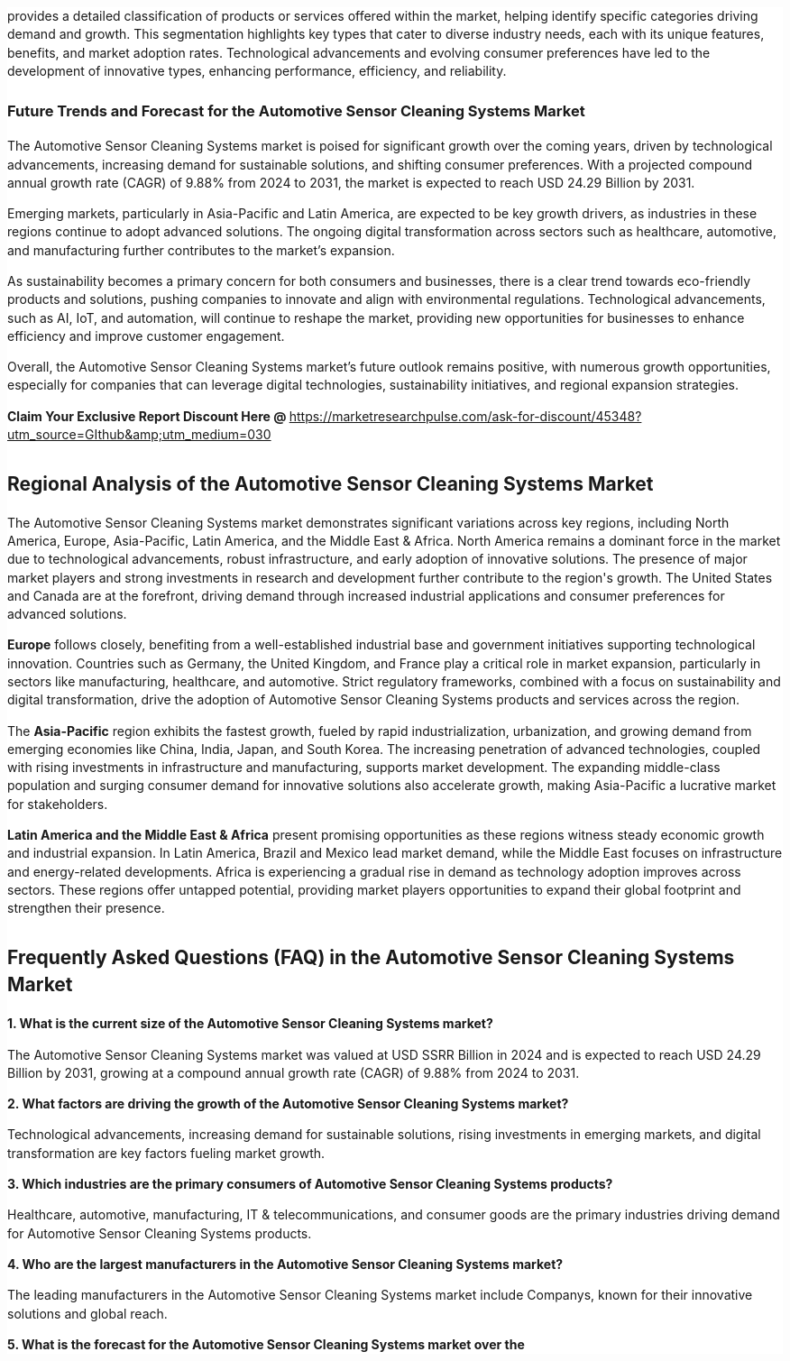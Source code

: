 provides a detailed classification of products or services offered within the market, helping identify specific categories driving demand and growth. This segmentation highlights key types that cater to diverse industry needs, each with its unique features, benefits, and market adoption rates. Technological advancements and evolving consumer preferences have led to the development of innovative types, enhancing performance, efficiency, and reliability.</p><h3>Future Trends and Forecast for the Automotive Sensor Cleaning Systems Market</h3><p>The Automotive Sensor Cleaning Systems market is poised for significant growth over the coming years, driven by technological advancements, increasing demand for sustainable solutions, and shifting consumer preferences. With a projected compound annual growth rate (CAGR) of 9.88% from 2024 to 2031, the market is expected to reach USD 24.29 Billion by 2031.</p><p>Emerging markets, particularly in Asia-Pacific and Latin America, are expected to be key growth drivers, as industries in these regions continue to adopt advanced solutions. The ongoing digital transformation across sectors such as healthcare, automotive, and manufacturing further contributes to the market&rsquo;s expansion.</p><p>As sustainability becomes a primary concern for both consumers and businesses, there is a clear trend towards eco-friendly products and solutions, pushing companies to innovate and align with environmental regulations. Technological advancements, such as AI, IoT, and automation, will continue to reshape the market, providing new opportunities for businesses to enhance efficiency and improve customer engagement.</p><p>Overall, the Automotive Sensor Cleaning Systems market&rsquo;s future outlook remains positive, with numerous growth opportunities, especially for companies that can leverage digital technologies, sustainability initiatives, and regional expansion strategies.</p><p><strong>Claim Your Exclusive Report Discount Here @ </strong><a href="https://marketresearchpulse.com/ask-for-discount/45348?utm_source=GIthub&amp;utm_medium=030">https://marketresearchpulse.com/ask-for-discount/45348?utm_source=GIthub&amp;utm_medium=030</a></p><h2><strong>Regional Analysis of the Automotive Sensor Cleaning Systems Market</strong></h2><p>The Automotive Sensor Cleaning Systems market demonstrates significant variations across key regions, including North America, Europe, Asia-Pacific, Latin America, and the Middle East &amp; Africa. North America remains a dominant force in the market due to technological advancements, robust infrastructure, and early adoption of innovative solutions. The presence of major market players and strong investments in research and development further contribute to the region's growth. The United States and Canada are at the forefront, driving demand through increased industrial applications and consumer preferences for advanced solutions.</p><p><strong>Europe</strong> follows closely, benefiting from a well-established industrial base and government initiatives supporting technological innovation. Countries such as Germany, the United Kingdom, and France play a critical role in market expansion, particularly in sectors like manufacturing, healthcare, and automotive. Strict regulatory frameworks, combined with a focus on sustainability and digital transformation, drive the adoption of Automotive Sensor Cleaning Systems products and services across the region.</p><p>The <strong>Asia-Pacific</strong> region exhibits the fastest growth, fueled by rapid industrialization, urbanization, and growing demand from emerging economies like China, India, Japan, and South Korea. The increasing penetration of advanced technologies, coupled with rising investments in infrastructure and manufacturing, supports market development. The expanding middle-class population and surging consumer demand for innovative solutions also accelerate growth, making Asia-Pacific a lucrative market for stakeholders.</p><p><strong>Latin America and the Middle East &amp; Africa</strong> present promising opportunities as these regions witness steady economic growth and industrial expansion. In Latin America, Brazil and Mexico lead market demand, while the Middle East focuses on infrastructure and energy-related developments. Africa is experiencing a gradual rise in demand as technology adoption improves across sectors. These regions offer untapped potential, providing market players opportunities to expand their global footprint and strengthen their presence.</p><h2><strong>Frequently Asked Questions (FAQ) in the Automotive Sensor Cleaning Systems Market</strong></h2><p><strong>1. What is the current size of the Automotive Sensor Cleaning Systems market?</strong></p><p>The Automotive Sensor Cleaning Systems market was valued at USD SSRR Billion in 2024 and is expected to reach USD 24.29 Billion by 2031, growing at a compound annual growth rate (CAGR) of 9.88% from 2024 to 2031.</p><p><strong>2. What factors are driving the growth of the Automotive Sensor Cleaning Systems market?</strong></p><p>Technological advancements, increasing demand for sustainable solutions, rising investments in emerging markets, and digital transformation are key factors fueling market growth.</p><p><strong>3. Which industries are the primary consumers of Automotive Sensor Cleaning Systems products?</strong></p><p>Healthcare, automotive, manufacturing, IT &amp; telecommunications, and consumer goods are the primary industries driving demand for Automotive Sensor Cleaning Systems products.</p><p><strong>4. Who are the largest manufacturers in the Automotive Sensor Cleaning Systems market?</strong></p><p>The leading manufacturers in the Automotive Sensor Cleaning Systems market include Companys, known for their innovative solutions and global reach.</p><p><strong>5. What is the forecast for the Automotive Sensor Cleaning Systems market over the